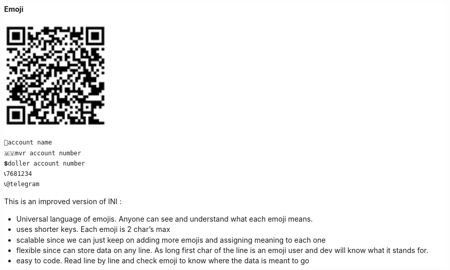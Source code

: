 
#### Emoji

<img src="Img/Emoji.png" width="200">

```emoji
👤account name
🇲🇻mvr account number 
💲doller account number 
📞7681234
📞@telegram
```

This is an improved version of INI :
- Universal language of emojis. Anyone can see and understand what each emoji means.
- uses shorter keys. Each emoji is 2 char’s max
- scalable since we can just keep on adding more emojis and assigning meaning to each one
- flexible since can store data on any line. As long first char of the line is an emoji user and dev will know what it stands for. 
- easy to code. Read line by line and check emoji to know where the data is meant to go

